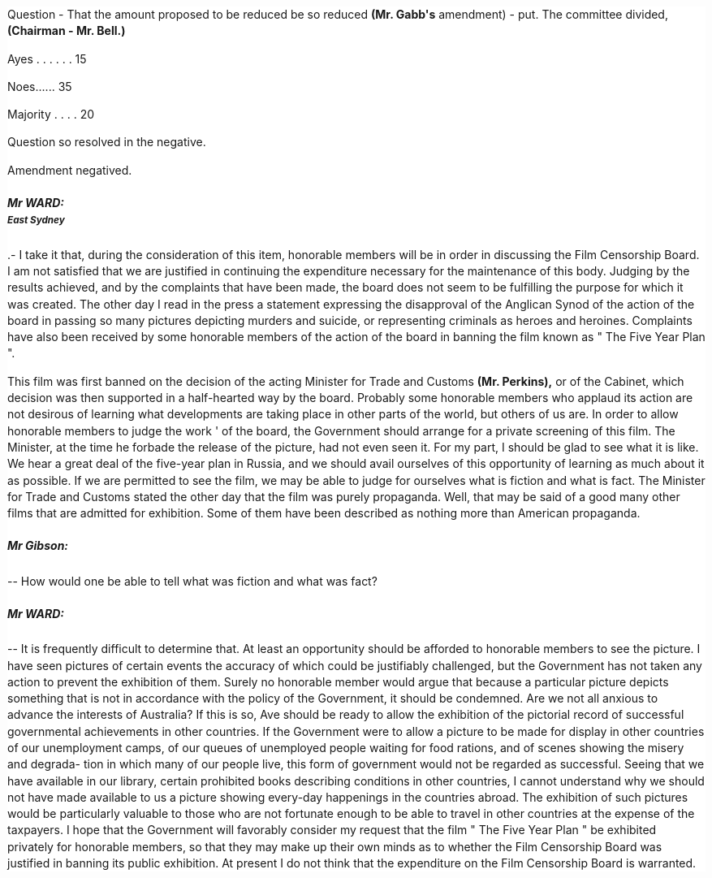 Question - That the amount proposed to be reduced be so reduced  **(Mr. Gabb's**  amendment) - put. The committee divided,  **(Chairman - Mr. Bell.)** 

Ayes . .  . .  . . 15

Noes...... 35

Majority . .  . . 20


<graphic href="136331193210273_23_1_1_A.jpg"></graphic>



<graphic href="136331193210273_23_1_2_N.jpg"></graphic>


Question so resolved in the negative. 

Amendment negatived. 

##### Mr WARD:<br><small class="text-muted">East Sydney</small>

.- I take it that, during the consideration of this item, honorable members will be in order in discussing the Film Censorship Board. I am not satisfied that we are justified in continuing the expenditure necessary for the maintenance of this body. Judging by the results achieved, and by the complaints that have been made, the board does not seem to be fulfilling the purpose for which it was created. The other day I read in the press a statement expressing the disapproval of the Anglican Synod of the action of the board in passing so many pictures depicting murders and suicide, or representing criminals as heroes and heroines. Complaints have also been received by some honorable members of the action of the board in banning the film known as " The Five Year Plan ". 

This film was first banned on the decision of the acting Minister for Trade and Customs  **(Mr. Perkins),**  or of the Cabinet, which decision was then supported in a half-hearted way by the board. Probably some honorable members who applaud its action are not desirous of learning what developments are taking place in other parts of the world, but others of us are. In order to allow honorable members to judge the work ' of the board, the Government should arrange for a private screening of this film. The Minister, at the time he forbade the release of the picture, had not even seen it. For my part, I should be glad to see what it is like. We hear a great deal of the five-year plan in Russia, and we should avail ourselves of this opportunity of learning as much about it as possible. If we are permitted to see the film, we may be able to judge for ourselves what is fiction and what is fact. The Minister for Trade and Customs stated the other day that the film was purely propaganda. Well, that may be said of a good many other films that are admitted for exhibition. Some of them have been described as nothing more than American propaganda. 

##### Mr Gibson:

--  How would one be able to tell what was fiction and what  was  fact? 

##### Mr WARD:

-- It is frequently difficult to determine that. At least an opportunity should be afforded to honorable members to see the picture. I have seen pictures of certain events the accuracy of which could be justifiably challenged, but the Government has not taken any action to prevent the exhibition of them. Surely no honorable member would argue that because a particular picture depicts something that is not in accordance with the policy of the Government, it should be condemned. Are we not all anxious to advance the interests of Australia? If this is so,  Ave  should be ready to allow the exhibition of the pictorial record of successful governmental achievements in other countries. If the Government were to allow a picture to be made for display in other countries of our unemployment camps, of our queues of unemployed people waiting for food rations, and of scenes showing the misery and degrada- tion in which many of our people live, this form of government would not be regarded as successful. Seeing that we have available in our library, certain prohibited books describing conditions in other countries, I cannot understand why we should not have made available to us a picture showing every-day happenings in the countries abroad. The exhibition of such pictures would be particularly valuable to those who are not fortunate enough to be able to travel in other countries at the expense of the taxpayers. I hope that the Government will favorably consider my request that the film " The Five Year Plan " be exhibited privately for honorable members, so that they may make up their own minds as to whether the Film Censorship Board was justified in banning its public exhibition. At present I do not think that the expenditure on the Film Censorship Board is warranted. 

